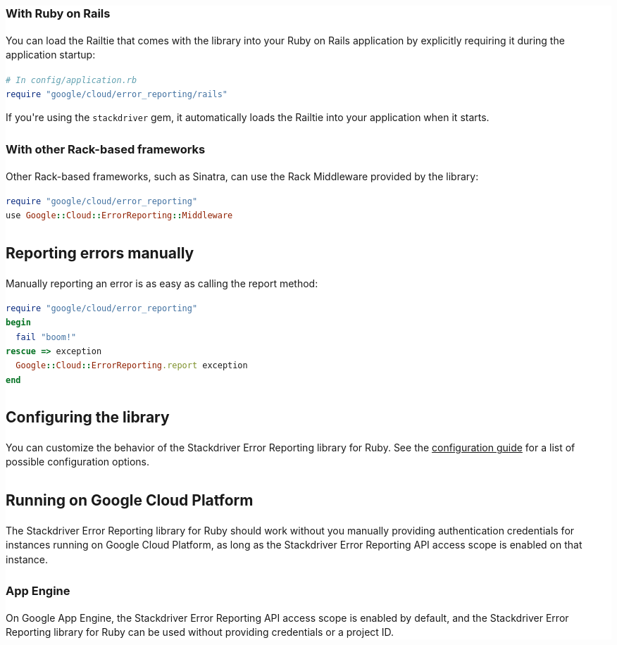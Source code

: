 ### With Ruby on Rails

You can load the Railtie that comes with the library into your Ruby on Rails
application by explicitly requiring it during the application startup:

```ruby
# In config/application.rb
require "google/cloud/error_reporting/rails"
```

If you're using the `stackdriver` gem, it automatically loads the Railtie into
your application when it starts.

### With other Rack-based frameworks

Other Rack-based frameworks, such as Sinatra, can use the Rack Middleware
provided by the library:

```ruby
require "google/cloud/error_reporting"
use Google::Cloud::ErrorReporting::Middleware
```

## Reporting errors manually

Manually reporting an error is as easy as calling the report method:

```ruby
require "google/cloud/error_reporting"
begin
  fail "boom!"
rescue => exception
  Google::Cloud::ErrorReporting.report exception
end
```

## Configuring the library

You can customize the behavior of the Stackdriver Error Reporting library for
Ruby. See the [configuration
guide](https://googleapis.github.io/google-cloud-ruby/docs/stackdriver/latest/file.INSTRUMENTATION_CONFIGURATION)
for a list of possible configuration options.

## Running on Google Cloud Platform

The Stackdriver Error Reporting library for Ruby should work without you
manually providing authentication credentials for instances running on Google
Cloud Platform, as long as the Stackdriver Error Reporting API access scope is
enabled on that instance.

### App Engine

On Google App Engine, the Stackdriver Error Reporting API access scope is
enabled by default, and the Stackdriver Error Reporting library for Ruby can be
used without providing credentials or a project ID.
